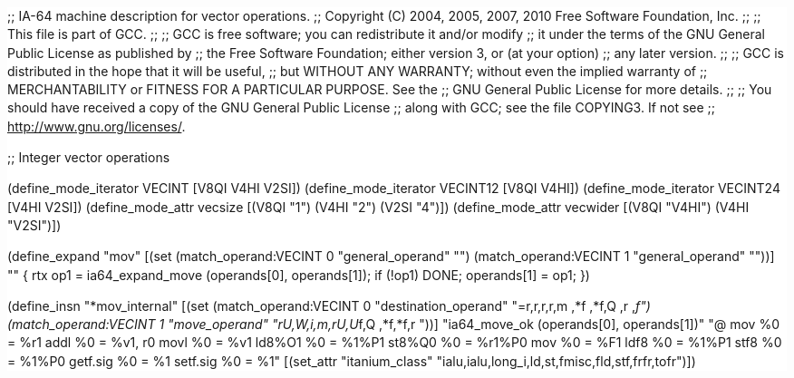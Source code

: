 ;; IA-64 machine description for vector operations.
;; Copyright (C) 2004, 2005, 2007, 2010 Free Software Foundation, Inc.
;;
;; This file is part of GCC.
;;
;; GCC is free software; you can redistribute it and/or modify
;; it under the terms of the GNU General Public License as published by
;; the Free Software Foundation; either version 3, or (at your option)
;; any later version.
;;
;; GCC is distributed in the hope that it will be useful,
;; but WITHOUT ANY WARRANTY; without even the implied warranty of
;; MERCHANTABILITY or FITNESS FOR A PARTICULAR PURPOSE.  See the
;; GNU General Public License for more details.
;;
;; You should have received a copy of the GNU General Public License
;; along with GCC; see the file COPYING3.  If not see
;; <http://www.gnu.org/licenses/>.


;; Integer vector operations

(define_mode_iterator VECINT [V8QI V4HI V2SI])
(define_mode_iterator VECINT12 [V8QI V4HI])
(define_mode_iterator VECINT24 [V4HI V2SI])
(define_mode_attr vecsize [(V8QI "1") (V4HI "2") (V2SI "4")])
(define_mode_attr vecwider [(V8QI "V4HI") (V4HI "V2SI")])

(define_expand "mov<mode>"
  [(set (match_operand:VECINT 0 "general_operand" "")
        (match_operand:VECINT 1 "general_operand" ""))]
  ""
{
  rtx op1 = ia64_expand_move (operands[0], operands[1]);
  if (!op1)
    DONE;
  operands[1] = op1;
})

(define_insn "*mov<mode>_internal"
  [(set (match_operand:VECINT 0 "destination_operand"
					"=r,r,r,r,m ,*f ,*f,Q ,r ,*f")
	(match_operand:VECINT 1 "move_operand"
					"rU,W,i,m,rU,U*f,Q ,*f,*f,r "))]
  "ia64_move_ok (operands[0], operands[1])"
  "@
   mov %0 = %r1
   addl %0 = %v1, r0
   movl %0 = %v1
   ld8%O1 %0 = %1%P1
   st8%Q0 %0 = %r1%P0
   mov %0 = %F1
   ldf8 %0 = %1%P1
   stf8 %0 = %1%P0
   getf.sig %0 = %1
   setf.sig %0 = %1"
  [(set_attr "itanium_class" "ialu,ialu,long_i,ld,st,fmisc,fld,stf,frfr,tofr")])
